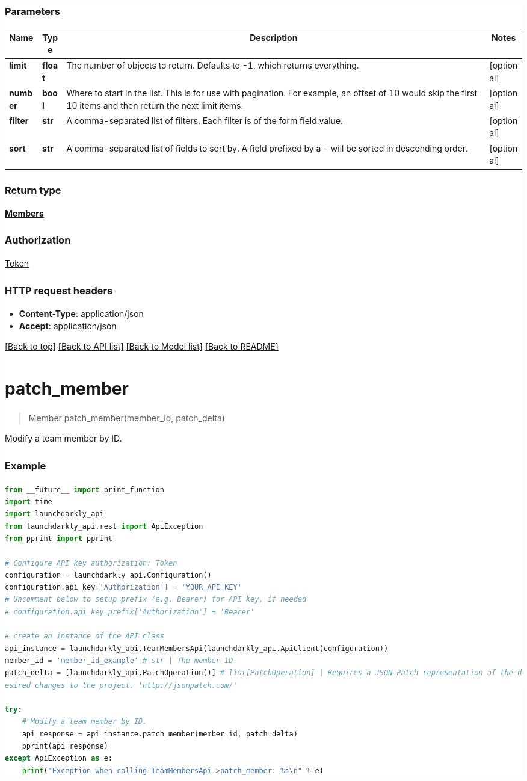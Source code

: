 ### Parameters

Name | Type | Description  | Notes
------------- | ------------- | ------------- | -------------
 **limit** | **float**| The number of objects to return. Defaults to -1, which returns everything. | [optional] 
 **number** | **bool**| Where to start in the list. This is for use with pagination. For example, an offset of 10 would skip the first 10 items and then return the next limit items. | [optional] 
 **filter** | **str**| A comma-separated list of filters. Each filter is of the form field:value. | [optional] 
 **sort** | **str**| A comma-separated list of fields to sort by. A field prefixed by a - will be sorted in descending order. | [optional] 

### Return type

[**Members**](Members.md)

### Authorization

[Token](../README.md#Token)

### HTTP request headers

 - **Content-Type**: application/json
 - **Accept**: application/json

[[Back to top]](#) [[Back to API list]](../README.md#documentation-for-api-endpoints) [[Back to Model list]](../README.md#documentation-for-models) [[Back to README]](../README.md)

# **patch_member**
> Member patch_member(member_id, patch_delta)

Modify a team member by ID.

### Example
```python
from __future__ import print_function
import time
import launchdarkly_api
from launchdarkly_api.rest import ApiException
from pprint import pprint

# Configure API key authorization: Token
configuration = launchdarkly_api.Configuration()
configuration.api_key['Authorization'] = 'YOUR_API_KEY'
# Uncomment below to setup prefix (e.g. Bearer) for API key, if needed
# configuration.api_key_prefix['Authorization'] = 'Bearer'

# create an instance of the API class
api_instance = launchdarkly_api.TeamMembersApi(launchdarkly_api.ApiClient(configuration))
member_id = 'member_id_example' # str | The member ID.
patch_delta = [launchdarkly_api.PatchOperation()] # list[PatchOperation] | Requires a JSON Patch representation of the desired changes to the project. 'http://jsonpatch.com/'

try:
    # Modify a team member by ID.
    api_response = api_instance.patch_member(member_id, patch_delta)
    pprint(api_response)
except ApiException as e:
    print("Exception when calling TeamMembersApi->patch_member: %s\n" % e)
```

